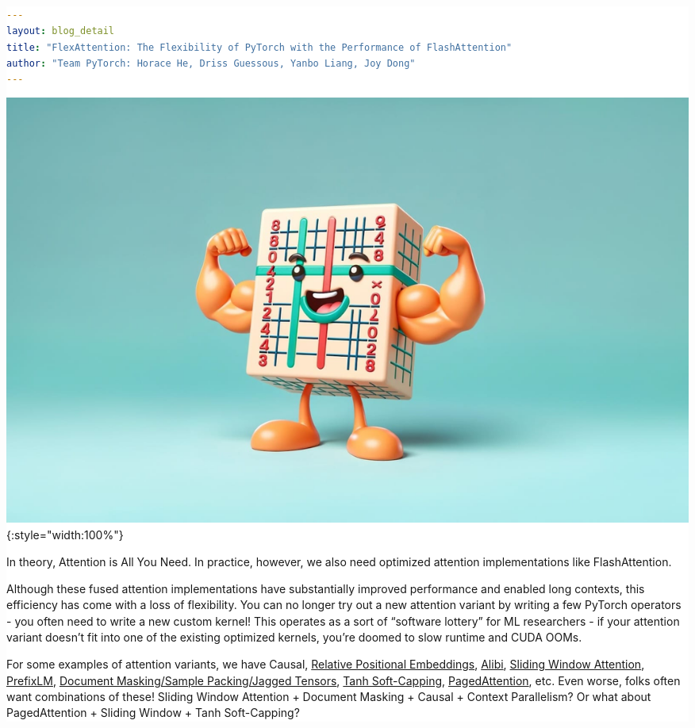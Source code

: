 ```yaml
---
layout: blog_detail
title: "FlexAttention: The Flexibility of PyTorch with the Performance of FlashAttention"
author: "Team PyTorch: Horace He, Driss Guessous, Yanbo Liang, Joy Dong"
---
```


![a cartoon chart flexing his muscles](/assets/images/flexattention/fg1.jpg){:style="width:100%"}


In theory, Attention is All You Need. In practice, however, we also need optimized attention implementations like FlashAttention.

Although these fused attention implementations have substantially improved performance and enabled long contexts, this efficiency has come with a loss of flexibility. You can no longer try out a new attention variant by writing a few PyTorch operators \- you often need to write a new custom kernel\! This operates as a sort of “software lottery” for ML researchers \- if your attention variant doesn’t fit into one of the existing optimized kernels, you’re doomed to slow runtime and CUDA OOMs.

For some examples of attention variants, we have Causal, [Relative Positional Embeddings](https://paperswithcode.com/method/relative-position-encodings), [Alibi](https://paperswithcode.com/method/alibi), [Sliding Window Attention](https://mistral.ai/news/announcing-mistral-7b/), [PrefixLM](https://twitter.com/andersonbcdefg/status/1800907703688339569),  [Document Masking/Sample Packing/Jagged Tensors](https://github.com/pytorch/torchtune/pull/875), [Tanh Soft-Capping](https://twitter.com/LysandreJik/status/1807779471891538199), [PagedAttention](https://arxiv.org/abs/2309.06180), etc. Even worse, folks often want combinations of these\! Sliding Window Attention \+ Document Masking \+ Causal \+ Context Parallelism? Or what about PagedAttention \+ Sliding Window \+ Tanh Soft-Capping? 
